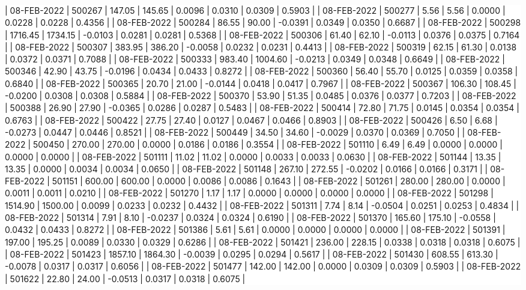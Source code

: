 | 08-FEB-2022 | 500267 | 147.05 | 145.65 | 0.0096 | 0.0310 | 0.0309 | 0.5903 |
| 08-FEB-2022 | 500277 | 5.56 | 5.56 | 0.0000 | 0.0228 | 0.0228 | 0.4356 |
| 08-FEB-2022 | 500284 | 86.55 | 90.00 | -0.0391 | 0.0349 | 0.0350 | 0.6687 |
| 08-FEB-2022 | 500298 | 1716.45 | 1734.15 | -0.0103 | 0.0281 | 0.0281 | 0.5368 |
| 08-FEB-2022 | 500306 | 61.40 | 62.10 | -0.0113 | 0.0376 | 0.0375 | 0.7164 |
| 08-FEB-2022 | 500307 | 383.95 | 386.20 | -0.0058 | 0.0232 | 0.0231 | 0.4413 |
| 08-FEB-2022 | 500319 | 62.15 | 61.30 | 0.0138 | 0.0372 | 0.0371 | 0.7088 |
| 08-FEB-2022 | 500333 | 983.40 | 1004.60 | -0.0213 | 0.0349 | 0.0348 | 0.6649 |
| 08-FEB-2022 | 500346 | 42.90 | 43.75 | -0.0196 | 0.0434 | 0.0433 | 0.8272 |
| 08-FEB-2022 | 500360 | 56.40 | 55.70 | 0.0125 | 0.0359 | 0.0358 | 0.6840 |
| 08-FEB-2022 | 500365 | 20.70 | 21.00 | -0.0144 | 0.0418 | 0.0417 | 0.7967 |
| 08-FEB-2022 | 500367 | 106.30 | 108.45 | -0.0200 | 0.0308 | 0.0308 | 0.5884 |
| 08-FEB-2022 | 500370 | 53.90 | 51.35 | 0.0485 | 0.0376 | 0.0377 | 0.7203 |
| 08-FEB-2022 | 500388 | 26.90 | 27.90 | -0.0365 | 0.0286 | 0.0287 | 0.5483 |
| 08-FEB-2022 | 500414 | 72.80 | 71.75 | 0.0145 | 0.0354 | 0.0354 | 0.6763 |
| 08-FEB-2022 | 500422 | 27.75 | 27.40 | 0.0127 | 0.0467 | 0.0466 | 0.8903 |
| 08-FEB-2022 | 500426 | 6.50 | 6.68 | -0.0273 | 0.0447 | 0.0446 | 0.8521 |
| 08-FEB-2022 | 500449 | 34.50 | 34.60 | -0.0029 | 0.0370 | 0.0369 | 0.7050 |
| 08-FEB-2022 | 500450 | 270.00 | 270.00 | 0.0000 | 0.0186 | 0.0186 | 0.3554 |
| 08-FEB-2022 | 501110 | 6.49 | 6.49 | 0.0000 | 0.0000 | 0.0000 | 0.0000 |
| 08-FEB-2022 | 501111 | 11.02 | 11.02 | 0.0000 | 0.0033 | 0.0033 | 0.0630 |
| 08-FEB-2022 | 501144 | 13.35 | 13.35 | 0.0000 | 0.0034 | 0.0034 | 0.0650 |
| 08-FEB-2022 | 501148 | 267.10 | 272.55 | -0.0202 | 0.0166 | 0.0166 | 0.3171 |
| 08-FEB-2022 | 501151 | 600.00 | 600.00 | 0.0000 | 0.0086 | 0.0086 | 0.1643 |
| 08-FEB-2022 | 501261 | 280.00 | 280.00 | 0.0000 | 0.0011 | 0.0011 | 0.0210 |
| 08-FEB-2022 | 501270 | 1.17 | 1.17 | 0.0000 | 0.0000 | 0.0000 | 0.0000 |
| 08-FEB-2022 | 501298 | 1514.90 | 1500.00 | 0.0099 | 0.0233 | 0.0232 | 0.4432 |
| 08-FEB-2022 | 501311 | 7.74 | 8.14 | -0.0504 | 0.0251 | 0.0253 | 0.4834 |
| 08-FEB-2022 | 501314 | 7.91 | 8.10 | -0.0237 | 0.0324 | 0.0324 | 0.6190 |
| 08-FEB-2022 | 501370 | 165.60 | 175.10 | -0.0558 | 0.0432 | 0.0433 | 0.8272 |
| 08-FEB-2022 | 501386 | 5.61 | 5.61 | 0.0000 | 0.0000 | 0.0000 | 0.0000 |
| 08-FEB-2022 | 501391 | 197.00 | 195.25 | 0.0089 | 0.0330 | 0.0329 | 0.6286 |
| 08-FEB-2022 | 501421 | 236.00 | 228.15 | 0.0338 | 0.0318 | 0.0318 | 0.6075 |
| 08-FEB-2022 | 501423 | 1857.10 | 1864.30 | -0.0039 | 0.0295 | 0.0294 | 0.5617 |
| 08-FEB-2022 | 501430 | 608.55 | 613.30 | -0.0078 | 0.0317 | 0.0317 | 0.6056 |
| 08-FEB-2022 | 501477 | 142.00 | 142.00 | 0.0000 | 0.0309 | 0.0309 | 0.5903 |
| 08-FEB-2022 | 501622 | 22.80 | 24.00 | -0.0513 | 0.0317 | 0.0318 | 0.6075 |